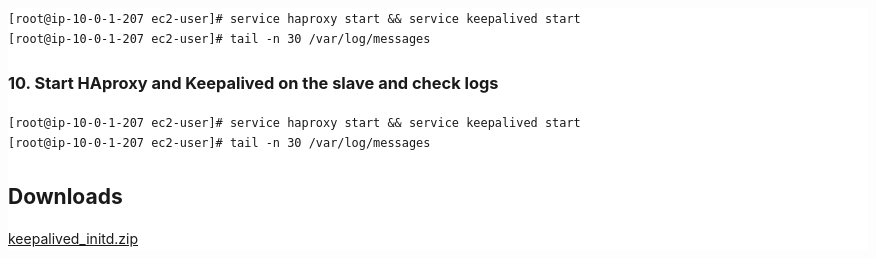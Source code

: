
```
[root@ip-10-0-1-207 ec2-user]# service haproxy start && service keepalived start 
[root@ip-10-0-1-207 ec2-user]# tail -n 30 /var/log/messages 
```
### 10. Start HAproxy and Keepalived on the slave and check logs


```
[root@ip-10-0-1-207 ec2-user]# service haproxy start && service keepalived start 
[root@ip-10-0-1-207 ec2-user]# tail -n 30 /var/log/messages 
```

## Downloads
[keepalived_initd.zip](https://github.com/exasol/Public-Knowledgebase/files/9936059/keepalived_initd.zip)


